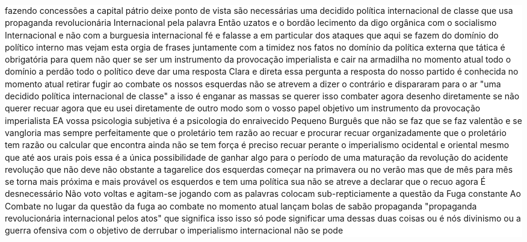 fazendo concessões a capital pátrio
deixe ponto de vista são necessárias uma
decidido política internacional de
classe que usa propaganda revolucionária
Internacional pela palavra Então uzatos
e o bordão lecimento da digo orgânica
com o socialismo Internacional
e não com a burguesia internacional fé
e
falasse a em particular dos ataques que
aqui se fazem do domínio do político
interno mas vejam esta orgia de frases
juntamente com a timidez nos fatos no
domínio da política externa que tática é
obrigatória para quem não quer se ser um
instrumento da provocação imperialista e
cair na armadilha no momento atual todo
o domínio a perdão todo o político deve
dar uma resposta Clara e direta essa
pergunta a resposta do nosso partido é
conhecida no momento atual retirar fugir
ao combate os nossos esquerdas não se
atrevem a dizer o contrário e dispararam
para o ar "uma decidido política
internacional de classe" a isso é
enganar as massas se querer isso
combater agora desenho diretamente se
não querer recuar agora que eu usei
diretamente de outro modo som o vosso
papel objetivo um instrumento da
provocação imperialista EA vossa
psicologia subjetiva é a psicologia do
enraivecido Pequeno Burguês que não se
faz que se faz valentão e se vangloria
mas sempre perfeitamente que o
proletário tem razão ao recuar e
procurar recuar organizadamente que o
proletário tem razão ou calcular que
encontra ainda não se tem força é
preciso recuar perante o imperialismo
ocidental e oriental mesmo que até aos
urais pois essa é a única possibilidade
de ganhar algo para o período de uma
maturação da revolução do acidente
revolução que não deve não obstante a
tagarelice dos esquerdas começar na
primavera ou no verão mas que de mês
para mês se torna mais próxima e mais
provável os esquerdos e tem uma política
sua
não se atreve a declarar que o recuo
agora É desnecessário Não voto voltas e
agitam-se jogando com as palavras
colocam sub-repticiamente a questão da
Fuga constante Ao Combate no lugar da
questão da fuga ao combate no momento
atual
lançam bolas de sabão propaganda
"propaganda revolucionária internacional
pelos atos" que significa isso isso só
pode significar uma dessas duas coisas
ou é nós divinismo ou a guerra ofensiva
com o objetivo de derrubar o
imperialismo internacional não se pode